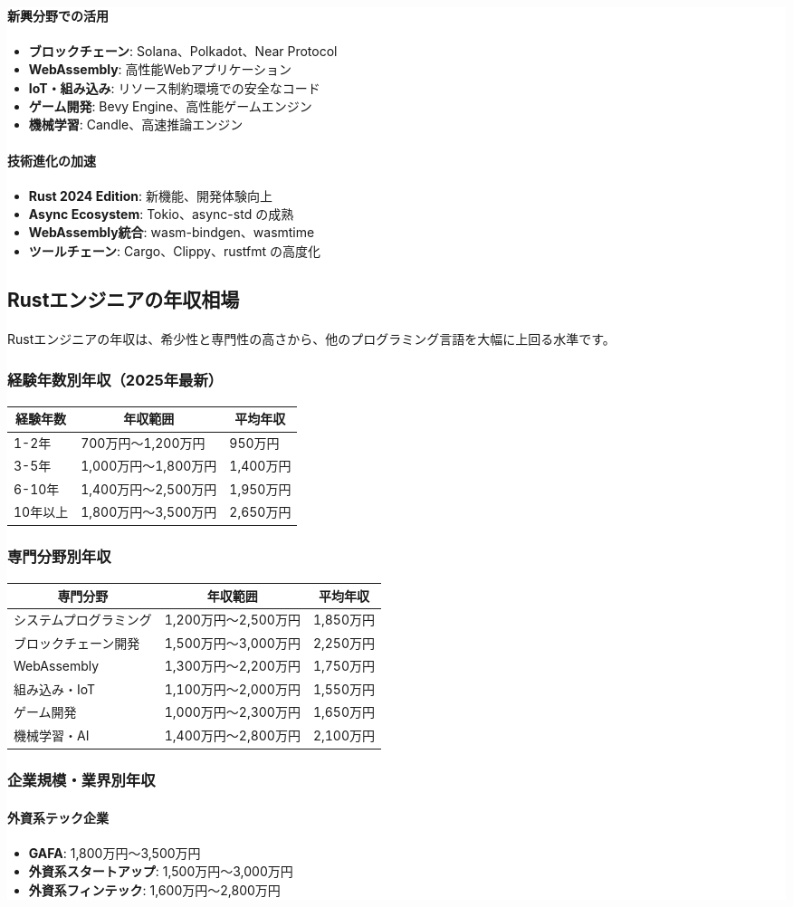 #### 新興分野での活用
- **ブロックチェーン**: Solana、Polkadot、Near Protocol
- **WebAssembly**: 高性能Webアプリケーション
- **IoT・組み込み**: リソース制約環境での安全なコード
- **ゲーム開発**: Bevy Engine、高性能ゲームエンジン
- **機械学習**: Candle、高速推論エンジン

#### 技術進化の加速
- **Rust 2024 Edition**: 新機能、開発体験向上
- **Async Ecosystem**: Tokio、async-std の成熟
- **WebAssembly統合**: wasm-bindgen、wasmtime
- **ツールチェーン**: Cargo、Clippy、rustfmt の高度化

## Rustエンジニアの年収相場

Rustエンジニアの年収は、希少性と専門性の高さから、他のプログラミング言語を大幅に上回る水準です。

### 経験年数別年収（2025年最新）

| 経験年数 | 年収範囲 | 平均年収 |
|----------|----------|----------|
| 1-2年 | 700万円〜1,200万円 | 950万円 |
| 3-5年 | 1,000万円〜1,800万円 | 1,400万円 |
| 6-10年 | 1,400万円〜2,500万円 | 1,950万円 |
| 10年以上 | 1,800万円〜3,500万円 | 2,650万円 |

### 専門分野別年収

| 専門分野 | 年収範囲 | 平均年収 |
|----------|----------|----------|
| システムプログラミング | 1,200万円〜2,500万円 | 1,850万円 |
| ブロックチェーン開発 | 1,500万円〜3,000万円 | 2,250万円 |
| WebAssembly | 1,300万円〜2,200万円 | 1,750万円 |
| 組み込み・IoT | 1,100万円〜2,000万円 | 1,550万円 |
| ゲーム開発 | 1,000万円〜2,300万円 | 1,650万円 |
| 機械学習・AI | 1,400万円〜2,800万円 | 2,100万円 |

### 企業規模・業界別年収

#### 外資系テック企業
- **GAFA**: 1,800万円〜3,500万円
- **外資系スタートアップ**: 1,500万円〜3,000万円
- **外資系フィンテック**: 1,600万円〜2,800万円
